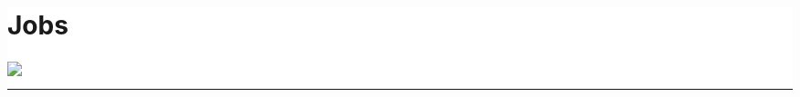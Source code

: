# Jobs

<img style="display:block; width:100%; height:auto; margin-left:auto; margin-right:auto;" src="../../../../Images/TechCEOs.png" class="center">

-----